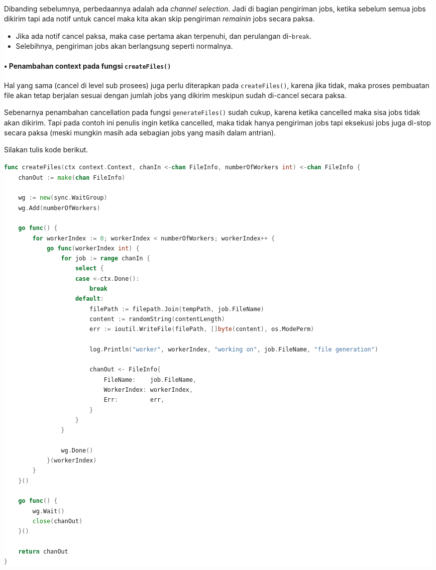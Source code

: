 Dibanding sebelumnya, perbedaannya adalah ada *channel selection*. Jadi di bagian pengiriman jobs, ketika sebelum semua jobs dikirim tapi ada notif untuk cancel maka kita akan skip pengiriman *remainin* jobs secara paksa.

* Jika ada notif cancel paksa, maka case pertama akan terpenuhi, dan perulangan di-`break`.
* Selebihnya, pengiriman jobs akan berlangsung seperti normalnya.

#### • Penambahan context pada fungsi `createFiles()`

Hal yang sama (cancel di level sub prosees) juga perlu diterapkan pada `createFiles()`, karena jika tidak, maka proses pembuatan file akan tetap berjalan sesuai dengan jumlah jobs yang dikirim meskipun sudah di-cancel secara paksa.

Sebenarnya penambahan cancellation pada fungsi `generateFiles()` sudah cukup, karena ketika cancelled maka sisa jobs tidak akan dikirim. Tapi pada contoh ini penulis ingin ketika cancelled, maka tidak hanya pengiriman jobs tapi eksekusi jobs juga di-stop secara paksa (meski mungkin masih ada sebagian jobs yang masih dalam antrian).

Silakan tulis kode berikut.

```go
func createFiles(ctx context.Context, chanIn <-chan FileInfo, numberOfWorkers int) <-chan FileInfo {
    chanOut := make(chan FileInfo)

    wg := new(sync.WaitGroup)
    wg.Add(numberOfWorkers)

    go func() {
        for workerIndex := 0; workerIndex < numberOfWorkers; workerIndex++ {
            go func(workerIndex int) {
                for job := range chanIn {
                    select {
                    case <-ctx.Done():
                        break
                    default:
                        filePath := filepath.Join(tempPath, job.FileName)
                        content := randomString(contentLength)
                        err := ioutil.WriteFile(filePath, []byte(content), os.ModePerm)

                        log.Println("worker", workerIndex, "working on", job.FileName, "file generation")

                        chanOut <- FileInfo{
                            FileName:    job.FileName,
                            WorkerIndex: workerIndex,
                            Err:         err,
                        }
                    }
                }

                wg.Done()
            }(workerIndex)
        }
    }()

    go func() {
        wg.Wait()
        close(chanOut)
    }()

    return chanOut
}
```
